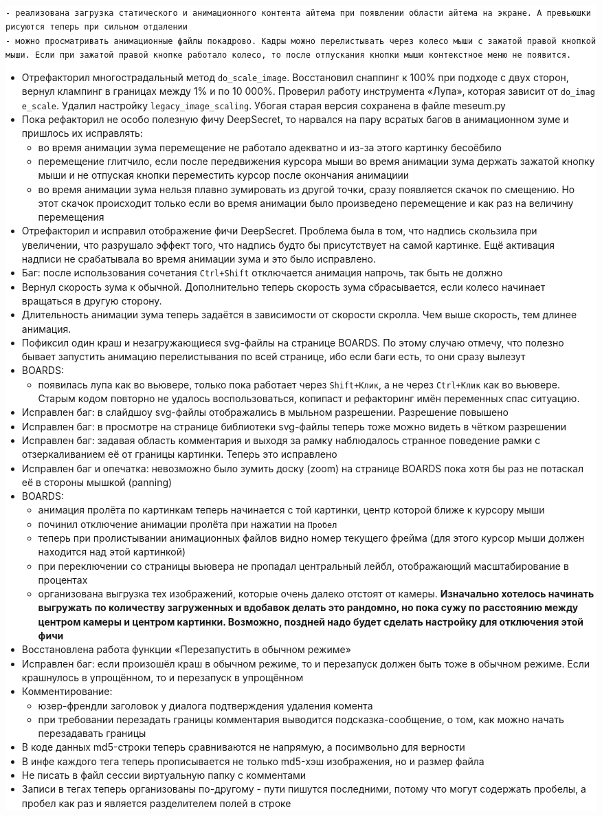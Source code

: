     - реализована загрузка статического и анимационного контента айтема при появлении области айтема на экране. А превьюшки рисуются теперь при сильном отдалении
    - можно просматривать анимационные файлы покадрово. Кадры можно перелистывать через колесо мыши с зажатой правой кнопкой мыши. Если при зажатой правой кнопке работало колесо, то после отпускания кнопки мыши контекстное меню не появится.
- Отрефакторил многострадальный метод `do_scale_image`. Восстановил снаппинг к 100% при подходе с двух сторон, вернул клампинг в границах между 1% и по 10 000%. Проверил работу инструмента «Лупа», которая зависит от `do_image_scale`. Удалил настройку `legacy_image_scaling`. Убогая старая версия сохранена в файле meseum.py
- Пока рефакторил не особо полезную фичу DeepSecret, то нарвался на пару всратых багов в анимационном зуме и пришлось их исправлять:
    - во время анимации зума перемещение не работало адекватно и из-за этого картинку бесоёбило
    - перемещение глитчило, если после передвижения курсора мыши во время анимации зума держать зажатой кнопку мыши и не отпуская кнопки переместить курсор после окончания анимациии
    - во время анимации зума нельзя плавно зумировать из другой точки, сразу появляется скачок по смещению. Но этот скачок происходит только если во время анимации было произведено перемещение и как раз на величину перемещения
- Отрефакторил и исправил отображение фичи DeepSecret. Проблема была в том, что надпись скользила при увеличении, что разрушало эффект того, что надпись будто бы присутствует на самой картинке. Ещё активация надписи не срабатывала во время анимации зума и это было исправлено.
- Баг: после использования сочетания `Ctrl+Shift` отключается анимация напрочь, так быть не должно
- Вернул скорость зума к обычной. Дополнительно теперь скорость зума сбрасывается, если колесо начинает вращаться в другую сторону.
- Длительность анимации зума теперь задаётся в зависимости от скорости скролла. Чем выше скорость, тем длинее анимация.
- Пофиксил один краш и незагружающиеся svg-файлы на странице BOARDS. По этому случаю отмечу, что полезно бывает запустить анимацию перелистывания по всей странице, ибо если баги есть, то они сразу вылезут
- BOARDS:
    - появилась лупа как во вьювере, только пока работает через `Shift+Клик`, а не через `Ctrl+Клик` как во вьювере. Старым кодом повторно не удалось воспользоваться, копипаст и рефакторинг имён переменных спас ситуацию.
- Исправлен баг: в слайдшоу svg-файлы отображались в мыльном разрешении. Разрешение повышено
- Исправлен баг: в просмотре на странице библиотеки svg-файлы теперь тоже можно видеть в чётком разрешении
- Исправлен баг: задавая область комментария и выходя за рамку наблюдалось странное поведение рамки с отзеркаливанием её от границы картинки. Теперь это исправлено
- Исправлен баг и опечатка: невозможно было зумить доску (zoom) на странице BOARDS пока хотя бы раз не потаскал её в стороны мышкой (panning)
- BOARDS:
    - анимация пролёта по картинкам теперь начинается с той картинки, центр которой ближе к курсору мыши
    - починил отключение анимации пролёта при нажатии на `Пробел`
    - теперь при пролистывании анимационных файлов видно номер текущего фрейма (для этого курсор мыши должен находится над этой картинкой)
    - при переключении со страницы вьювера не пропадал центральный лейбл, отображающий масштабирование в процентах
    - организована выгрузка тех изображений, которые очень далеко отстоят от камеры. **Изначально хотелось начинать выгружать по количеству загруженных и вдобавок делать это рандомно, но пока сужу по расстоянию между центром камеры и центром картинки. Возможно, поздней надо будет сделать настройку для отключения этой фичи**
- Восстановлена работа функции «Перезапустить в обычном режиме»
- Исправлен баг: если произошёл краш в обычном режиме, то и перезапуск должен быть тоже в обычном режиме. Если крашнулось в упрощённом, то и перезапуск в упрощённом
- Комментирование:
    - юзер-френдли заголовок у диалога подтверждения удаления комента
    - при требовании перезадать границы комментария выводится подсказка-сообщение, о том, как можно начать перезадавать границы
- В коде данных md5-строки теперь сравниваются не напрямую, а посимвольно для верности
- В инфе каждого тега теперь прописывается не только md5-хэш изображения, но и размер файла
- Не писать в файл сессии виртуальную папку с комментами
- Записи в тегах теперь организованы по-другому - пути пишутся последними, потому что могут содержать пробелы, а пробел как раз и является разделителем полей в строке
